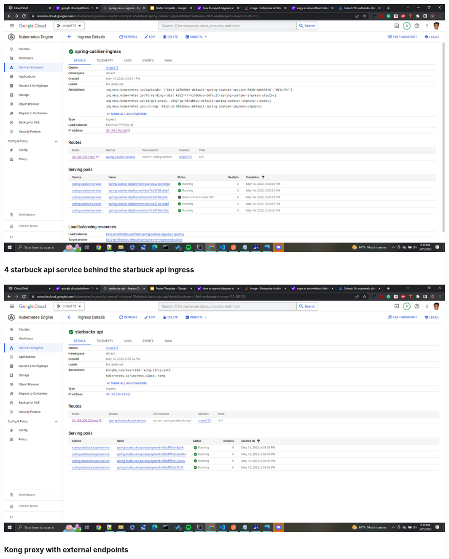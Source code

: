 ![img](./images/cloud%20deployment/4%20cashier%20services.PNG)
#### 4 starbuck api service behind the starbuck api ingress
![img](./images/cloud%20deployment/4%20starbuck%20api%20services%20behind%20ingress.PNG)
#### Kong proxy with external endpoints